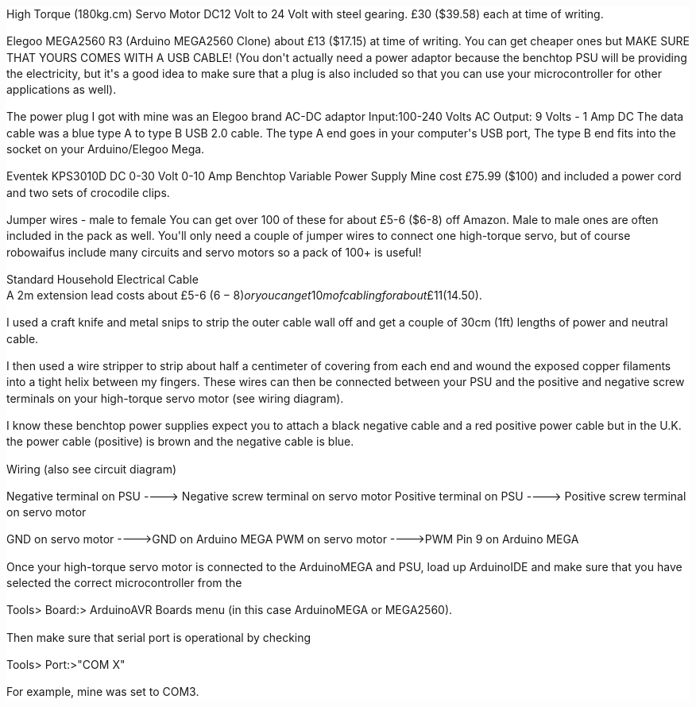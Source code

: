 High Torque (180kg.cm) Servo Motor DC12 Volt to 24 Volt with steel gearing.
£30 ($39.58) each at time of writing.

Elegoo MEGA2560 R3 (Arduino MEGA2560 Clone) about £13 ($17.15) at time of writing. You can get cheaper ones but MAKE SURE THAT YOURS COMES WITH A USB CABLE! 
(You don't actually need a power adaptor because the benchtop PSU will be providing the electricity, but it's a good idea to make sure that a plug is also included so that you can use your microcontroller for other applications as well).

The power plug I got with mine was an Elegoo brand AC-DC adaptor
Input:100-240 Volts AC 
Output: 9 Volts - 1 Amp DC
The data cable was a blue type A to type B USB 2.0 cable.
The type A end goes in your computer's USB port, 
The type B end fits into the socket on your Arduino/Elegoo Mega.

Eventek KPS3010D DC 0-30 Volt 0-10 Amp Benchtop Variable Power Supply 
Mine cost £75.99 ($100) and included a power cord and two sets of crocodile clips.

Jumper wires - male to female 
You can get over 100 of these for about £5-6 ($6-8) off Amazon. 
Male to male ones are often included in the pack as well.
You'll only need a couple of jumper wires to connect one high-torque servo, but of course robowaifus include many circuits and servo motors so a pack of 100+ is useful!

Standard Household Electrical Cable  
A 2m extension lead costs about £5-6 ($6-8) or you can get 10m of cabling for about £11 ($14.50).

I used a craft knife and metal snips to strip the outer cable wall off and get a couple of 30cm (1ft) lengths of power and neutral cable. 

I then used a wire stripper to strip about half a centimeter of covering from each end
and wound the exposed copper filaments into a tight helix between my fingers.
These wires can then be connected between your PSU and the positive and negative screw terminals on your high-torque servo motor (see wiring diagram).
 
I know these benchtop power supplies expect you to attach a black negative cable and a red positive power cable but in the U.K. the power cable (positive) is brown and the negative cable is blue.

Wiring (also see circuit diagram)

Negative terminal on PSU ----> Negative screw terminal on servo motor
Positive terminal on PSU ----> Positive screw terminal on servo motor

GND on servo motor ---->GND on Arduino MEGA
PWM on servo motor ---->PWM Pin 9 on Arduino MEGA

Once your high-torque servo motor is connected to the ArduinoMEGA and PSU, 
load up ArduinoIDE and make sure that you have selected the correct microcontroller from the

Tools> Board:> ArduinoAVR Boards menu 
(in this case ArduinoMEGA or MEGA2560).

Then make sure that serial port is operational by checking 

Tools> Port:>"COM X" 

For example, mine was set to COM3. 
